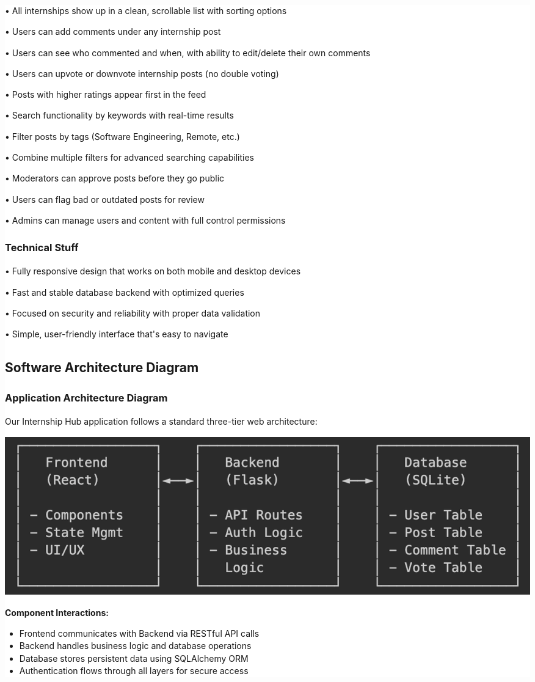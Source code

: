 • All internships show up in a clean, scrollable list with sorting options

• Users can add comments under any internship post

• Users can see who commented and when, with ability to edit/delete their own comments

• Users can upvote or downvote internship posts (no double voting)

• Posts with higher ratings appear first in the feed

• Search functionality by keywords with real-time results

• Filter posts by tags (Software Engineering, Remote, etc.)

• Combine multiple filters for advanced searching capabilities

• Moderators can approve posts before they go public

• Users can flag bad or outdated posts for review

• Admins can manage users and content with full control permissions

### Technical Stuff

• Fully responsive design that works on both mobile and desktop devices

• Fast and stable database backend with optimized queries

• Focused on security and reliability with proper data validation

• Simple, user-friendly interface that's easy to navigate

## Software Architecture Diagram

### Application Architecture Diagram

Our Internship Hub application follows a standard three-tier web architecture:

![Three-Tier Architecture](misc/three-tier.png)

**Component Interactions:**
- Frontend communicates with Backend via RESTful API calls
- Backend handles business logic and database operations
- Database stores persistent data using SQLAlchemy ORM
- Authentication flows through all layers for secure access
